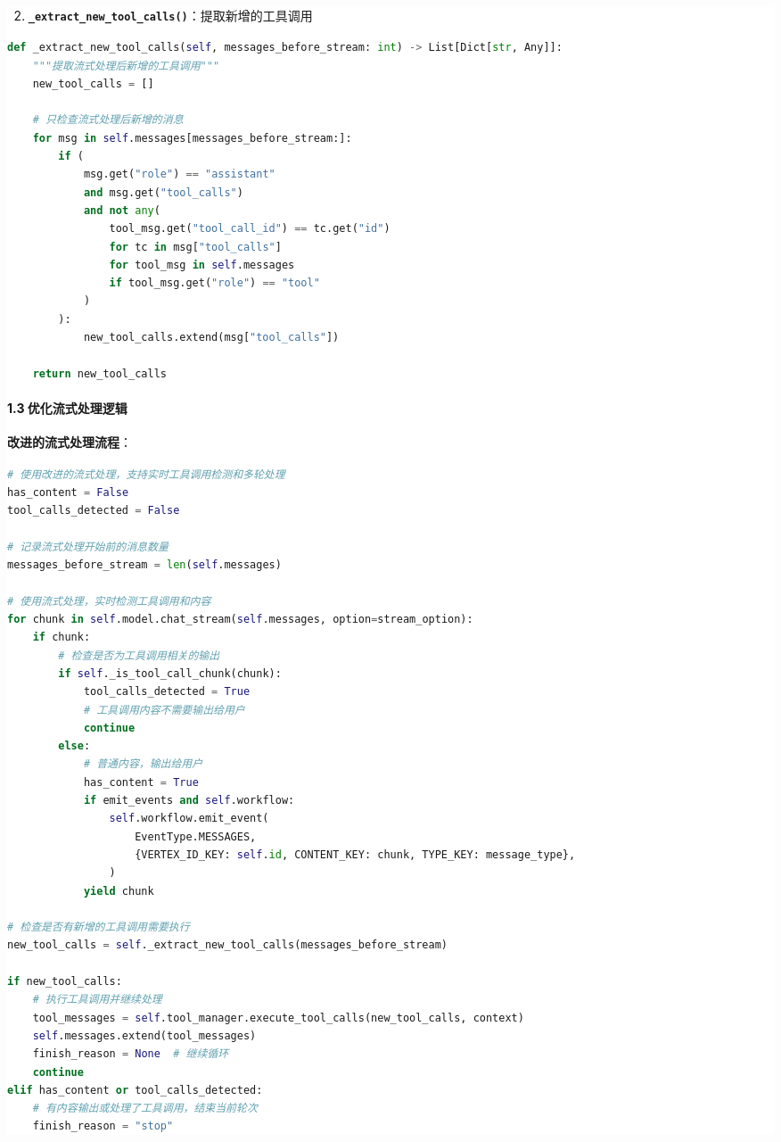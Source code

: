2. **`_extract_new_tool_calls()`**：提取新增的工具调用
```python
def _extract_new_tool_calls(self, messages_before_stream: int) -> List[Dict[str, Any]]:
    """提取流式处理后新增的工具调用"""
    new_tool_calls = []
    
    # 只检查流式处理后新增的消息
    for msg in self.messages[messages_before_stream:]:
        if (
            msg.get("role") == "assistant"
            and msg.get("tool_calls")
            and not any(
                tool_msg.get("tool_call_id") == tc.get("id")
                for tc in msg["tool_calls"]
                for tool_msg in self.messages
                if tool_msg.get("role") == "tool"
            )
        ):
            new_tool_calls.extend(msg["tool_calls"])
            
    return new_tool_calls
```

#### 1.3 优化流式处理逻辑

**改进的流式处理流程**：

```python
# 使用改进的流式处理，支持实时工具调用检测和多轮处理
has_content = False
tool_calls_detected = False

# 记录流式处理开始前的消息数量
messages_before_stream = len(self.messages)

# 使用流式处理，实时检测工具调用和内容
for chunk in self.model.chat_stream(self.messages, option=stream_option):
    if chunk:
        # 检查是否为工具调用相关的输出
        if self._is_tool_call_chunk(chunk):
            tool_calls_detected = True
            # 工具调用内容不需要输出给用户
            continue
        else:
            # 普通内容，输出给用户
            has_content = True
            if emit_events and self.workflow:
                self.workflow.emit_event(
                    EventType.MESSAGES,
                    {VERTEX_ID_KEY: self.id, CONTENT_KEY: chunk, TYPE_KEY: message_type},
                )
            yield chunk

# 检查是否有新增的工具调用需要执行
new_tool_calls = self._extract_new_tool_calls(messages_before_stream)

if new_tool_calls:
    # 执行工具调用并继续处理
    tool_messages = self.tool_manager.execute_tool_calls(new_tool_calls, context)
    self.messages.extend(tool_messages)
    finish_reason = None  # 继续循环
    continue
elif has_content or tool_calls_detected:
    # 有内容输出或处理了工具调用，结束当前轮次
    finish_reason = "stop"
```